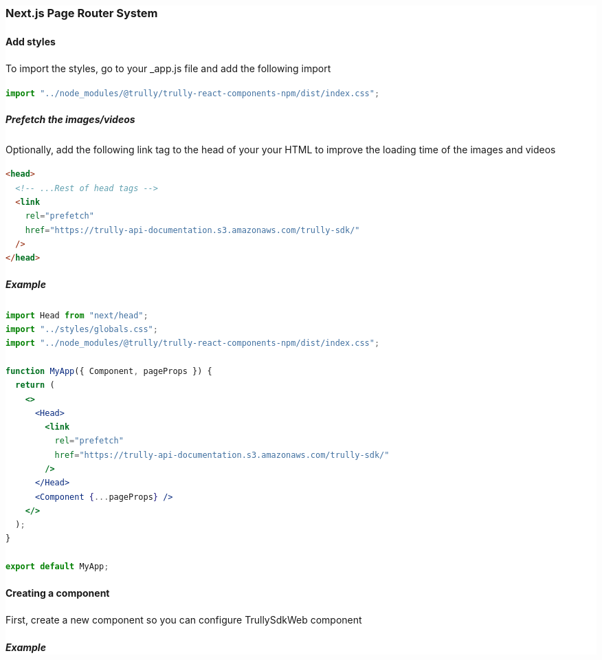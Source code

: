 ### Next.js Page Router System

#### Add styles

To import the styles, go to your \_app.js file and add the following import

```javascript
import "../node_modules/@trully/trully-react-components-npm/dist/index.css";
```

##### Prefetch the images/videos

Optionally, add the following link tag to the head of your your HTML to improve
the loading time of the images and videos

```html
<head>
  <!-- ...Rest of head tags -->
  <link
    rel="prefetch"
    href="https://trully-api-documentation.s3.amazonaws.com/trully-sdk/"
  />
</head>
```

##### Example

```jsx
import Head from "next/head";
import "../styles/globals.css";
import "../node_modules/@trully/trully-react-components-npm/dist/index.css";

function MyApp({ Component, pageProps }) {
  return (
    <>
      <Head>
        <link
          rel="prefetch"
          href="https://trully-api-documentation.s3.amazonaws.com/trully-sdk/"
        />
      </Head>
      <Component {...pageProps} />
    </>
  );
}

export default MyApp;
```

#### Creating a component

First, create a new component so you can configure TrullySdkWeb component

##### Example
